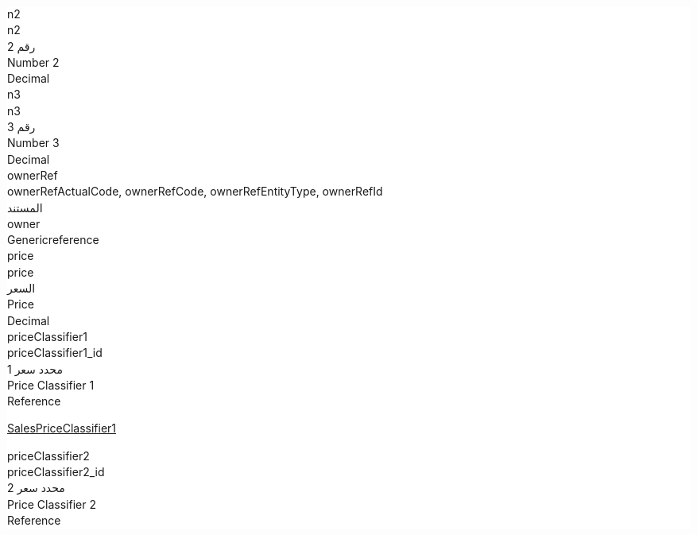 </div>

<div class="row searchable" id="n2">
<div class="cell" data-label="Property">n2</div>
<div class="cell" data-label="Column">n2</div>
<div class="cell" data-label="Arabic">رقم 2</div>
<div class="cell" data-label="English">Number 2</div>
<div class="cell" data-label="Type">Decimal</div>

</div>

<div class="row searchable" id="n3">
<div class="cell" data-label="Property">n3</div>
<div class="cell" data-label="Column">n3</div>
<div class="cell" data-label="Arabic">رقم 3</div>
<div class="cell" data-label="English">Number 3</div>
<div class="cell" data-label="Type">Decimal</div>

</div>

<div class="row searchable" id="ownerRef">
<div class="cell" data-label="Property">ownerRef</div>
<div class="cell gen-ref-column" data-label="Column">ownerRefActualCode,  ownerRefCode,  ownerRefEntityType,  ownerRefId</div>
<div class="cell" data-label="Arabic">المستند</div>
<div class="cell" data-label="English">owner</div>
<div class="cell" data-label="Type">Genericreference</div>

</div>

<div class="row searchable" id="price">
<div class="cell" data-label="Property">price</div>
<div class="cell" data-label="Column">price</div>
<div class="cell" data-label="Arabic">السعر</div>
<div class="cell" data-label="English">Price</div>
<div class="cell" data-label="Type">Decimal</div>

</div>

<div class="row searchable" id="priceClassifier1">
<div class="cell" data-label="Property">priceClassifier1</div>
<div class="cell" data-label="Column">priceClassifier1_id</div>
<div class="cell" data-label="Arabic">محدد سعر 1</div>
<div class="cell" data-label="English">Price Classifier 1</div>
<div class="cell" data-label="Type">Reference</div>
<div class="cell" data-label="Foreign Table">

 [SalesPriceClassifier1](/entities/basic/SalesPriceClassifier1.md) 
</div>
</div>

<div class="row searchable" id="priceClassifier2">
<div class="cell" data-label="Property">priceClassifier2</div>
<div class="cell" data-label="Column">priceClassifier2_id</div>
<div class="cell" data-label="Arabic">محدد سعر 2</div>
<div class="cell" data-label="English">Price Classifier 2</div>
<div class="cell" data-label="Type">Reference</div>
<div class="cell" data-label="Foreign Table">
